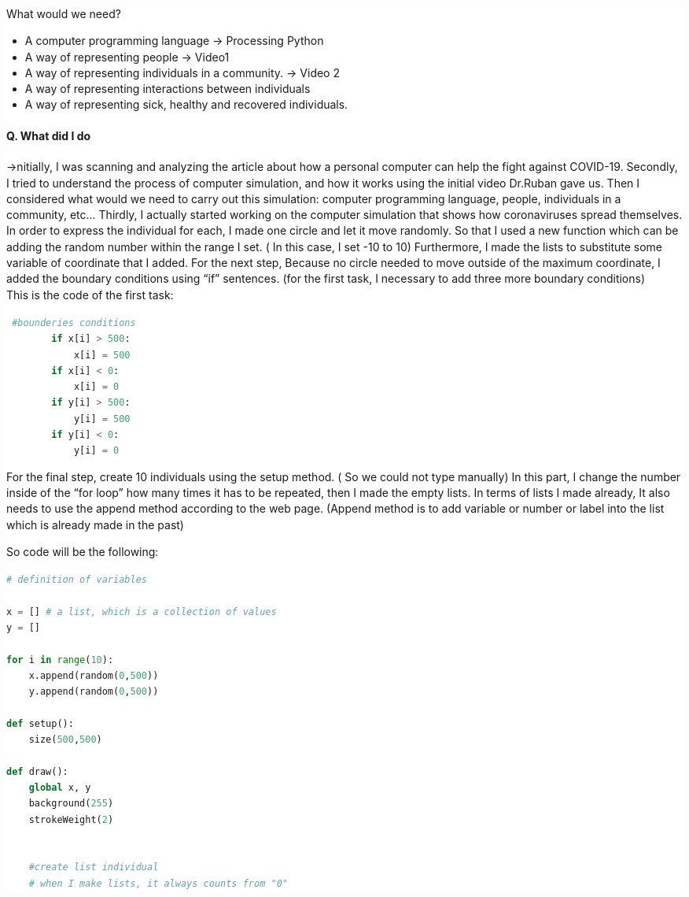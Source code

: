 What would we need?
- A computer programming language → Processing Python
- A way of representing people → Video1
- A way of representing individuals in a community. → Video 2
- A way of representing interactions between individuals
- A way of representing sick, healthy and recovered individuals.

#### Q. What did I do<br>
→nitially, I was scanning and analyzing the article about how a personal computer can help the fight against COVID-19. Secondly, I tried to understand the process of computer simulation, and how it works using the initial video Dr.Ruban gave us. Then I considered what would we need to carry out this simulation: computer programming language, people, individuals in a community, etc...
Thirdly,  I actually started working on the computer simulation that shows how coronaviruses spread themselves. In order to express the individual for each, I made one circle and let it move randomly. So that I used a new function which can be adding the random number within the range I set. ( In this case, I set -10 to 10)
Furthermore, I made the lists to substitute some variable of coordinate that I added.
For the next step,  Because no circle needed to move outside of the maximum coordinate, I added the boundary conditions using “if” sentences. (for the first task, I necessary to add three more boundary conditions) 
 <br>
This is the code of the first task:

```python
 #bounderies conditions
        if x[i] > 500:
            x[i] = 500
        if x[i] < 0:
            x[i] = 0
        if y[i] > 500:
            y[i] = 500
        if y[i] < 0:
            y[i] = 0
```

For the final step, create 10 individuals using the setup method. ( So we could not type manually)
In this part, I change the number inside of the “for loop” how many times it has to be repeated, then I made the empty lists. In terms of lists I made already, It also needs to use the append method according to the web page.
(Append method is to add variable or number or label into the list which is already made in the past)
<br>

So code will be the following:

```python
# definition of variables

x = [] # a list, which is a collection of values
y = []

for i in range(10):
    x.append(random(0,500))
    y.append(random(0,500))
    
def setup():
    size(500,500)
    
def draw():
    global x, y
    background(255)
    strokeWeight(2)
    
    
    #create list individual
    # when I make lists, it always counts from "0"
```